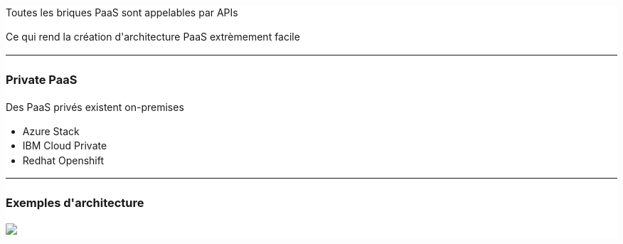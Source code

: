 Toutes les briques PaaS sont appelables par APIs

Ce qui rend la création d'architecture PaaS extrèmement facile

----

### Private PaaS

Des PaaS privés existent on-premises
- Azure Stack
- IBM Cloud Private
- Redhat Openshift

----

### Exemples d'architecture

<img src="https://bizexc.files.wordpress.com/2017/01/big-data-ra.png"  width="65%" />
